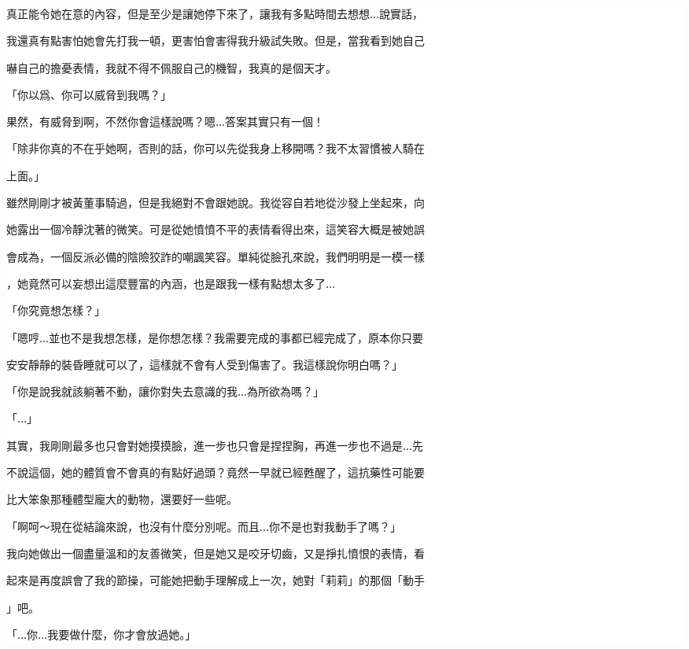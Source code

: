 真正能令她在意的內容，但是至少是讓她停下來了，讓我有多點時間去想想...說實話，

我還真有點害怕她會先打我一頓，更害怕會害得我升級試失敗。但是，當我看到她自己

嚇自己的擔憂表情，我就不得不佩服自己的機智，我真的是個天才。



「你以爲、你可以威脅到我嗎？」



果然，有威脅到啊，不然你會這樣說嗎？嗯...答案其實只有一個！



「除非你真的不在乎她啊，否則的話，你可以先從我身上移開嗎？我不太習慣被人騎在

上面。」



雖然剛剛才被黃董事騎過，但是我絕對不會跟她說。我從容自若地從沙發上坐起來，向

她露出一個冷靜沈著的微笑。可是從她憤憤不平的表情看得出來，這笑容大概是被她誤

會成為，一個反派必備的陰險狡詐的嘲諷笑容。單純從臉孔來說，我們明明是一模一樣

，她竟然可以妄想出這麼豐富的內涵，也是跟我一樣有點想太多了...



「你究竟想怎樣？」



「嗯哼...並也不是我想怎樣，是你想怎樣？我需要完成的事都已經完成了，原本你只要

安安靜靜的裝昏睡就可以了，這樣就不會有人受到傷害了。我這樣說你明白嗎？」



「你是說我就該躺著不動，讓你對失去意識的我...為所欲為嗎？」



「...」



其實，我剛剛最多也只會對她摸摸臉，進一步也只會是捏捏胸，再進一步也不過是...先

不說這個，她的體質會不會真的有點好過頭？竟然一早就已經甦醒了，這抗藥性可能要

比大笨象那種體型龐大的動物，還要好一些呢。



「啊呵～現在從結論來說，也沒有什麼分別呢。而且...你不是也對我動手了嗎？」



我向她做出一個盡量溫和的友善微笑，但是她又是咬牙切齒，又是掙扎憤恨的表情，看

起來是再度誤會了我的節操，可能她把動手理解成上一次，她對「莉莉」的那個「動手

」吧。



「...你...我要做什麼，你才會放過她。」

